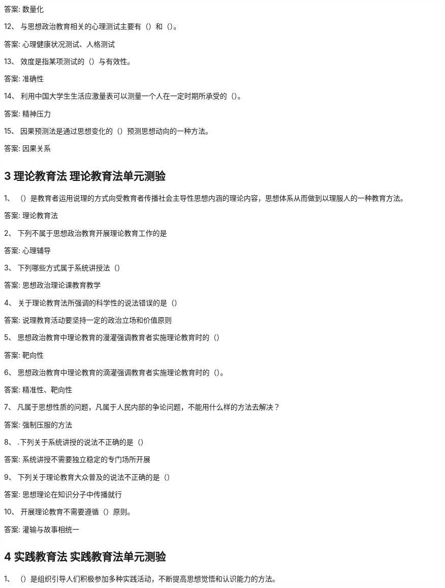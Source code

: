 答案: 数量化

12、 与思想政治教育相关的心理测试主要有（）和（）。

答案: 心理健康状况测试、人格测试

13、 效度是指某项测试的（）与有效性。

答案: 准确性

14、 利用中国大学生生活应激量表可以测量一个人在一定时期所承受的（）。

答案: 精神压力

15、 因果预测法是通过思想变化的（）预测思想动向的一种方法。

答案: 因果关系

## 3 理论教育法 理论教育法单元测验

1、 （）是教育者运用说理的方式向受教育者传播社会主导性思想内涵的理论内容，思想体系从而做到以理服人的一种教育方法。

答案: 理论教育法

2、 下列不属于思想政治教育开展理论教育工作的是

答案: 心理辅导

3、 下列哪些方式属于系统讲授法（）

答案: 思想政治理论课教育教学

4、 关于理论教育法所强调的科学性的说法错误的是（）

答案: 说理教育活动要坚持一定的政治立场和价值原则

5、 思想政治教育中理论教育的漫灌强调教育者实施理论教育时的（）

答案: 靶向性

6、 思想政治教育中理论教育的滴灌强调教育者实施理论教育时的（）。

答案: 精准性、靶向性

7、 凡属于思想性质的问题，凡属于人民内部的争论问题，不能用什么样的方法去解决？

答案: 强制压服的方法

8、 .下列关于系统讲授的说法不正确的是（）

答案: 系统讲授不需要独立稳定的专门场所开展

9、 下列关于理论教育大众普及的说法不正确的是（）

答案: 思想理论在知识分子中传播就行

10、 开展理论教育不需要遵循（）原则。

答案: 灌输与故事相统一

## 4 实践教育法 实践教育法单元测验

1、 （）是组织引导人们积极参加多种实践活动，不断提高思想觉悟和认识能力的方法。
